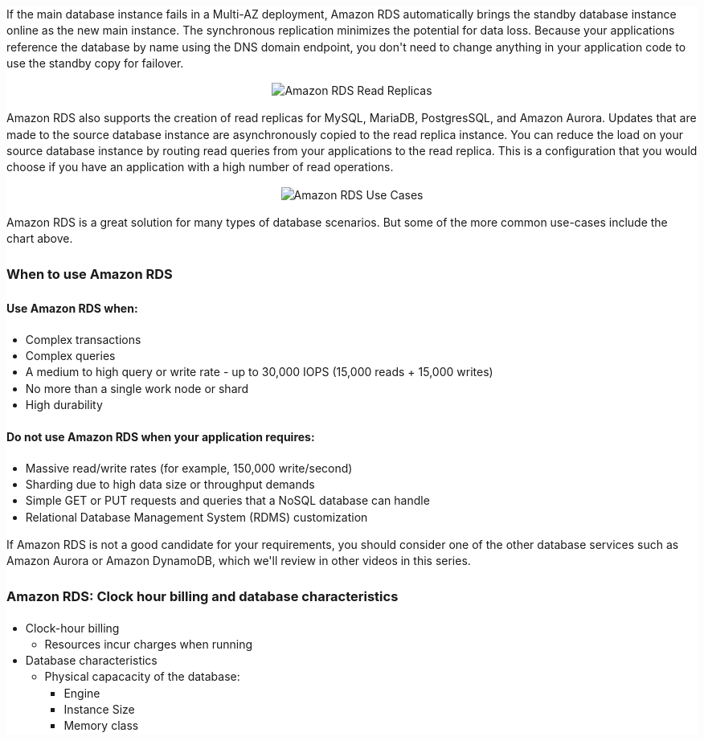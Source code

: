 If the main database instance fails in a Multi-AZ deployment, Amazon RDS automatically brings the standby database instance online as the new main instance. The synchronous replication minimizes the potential for data loss. Because your applications reference the database by name using the DNS domain endpoint, you don't need to change anything in your application code to use the standby copy for failover. 

<p style="text-align: center">
  <img  src="Media/Amazon-RDS-Read-Replicas.png" width="600" alt="Amazon RDS Read Replicas">
</p>

Amazon RDS also supports the creation of read replicas for MySQL, MariaDB, PostgresSQL, and Amazon Aurora. Updates that are made to the source database instance are asynchronously copied to the read replica instance. You can reduce the load on your source database instance by routing read queries from your applications to the read replica. This is a configuration that you would choose if you have an application with a high number of read operations. 

<p style="text-align: center">
  <img  src="Media/Amazon-RDS-Read-Replicas-Use-Cases.png" width="600" alt="Amazon RDS Use Cases">
</p>

Amazon RDS is a great solution for many types of database scenarios. But some of the more common use-cases include the chart above.

### When to use Amazon RDS

#### Use Amazon RDS when: 
- Complex transactions
- Complex queries
- A medium to high query or write rate - up to 30,000 IOPS (15,000 reads + 15,000 writes)
- No more than a single work node or shard
- High durability

#### Do not use Amazon RDS when your application requires:
- Massive read/write rates (for example, 150,000 write/second)
- Sharding due to high data size or throughput demands
- Simple GET or PUT requests and queries that a NoSQL database can handle
- Relational Database Management System (RDMS) customization

If Amazon RDS is not a good candidate for your requirements, you should consider one of the other database services such as Amazon Aurora or Amazon DynamoDB, which we'll review in other videos in this series. 

### Amazon RDS: Clock hour billing and database characteristics
- Clock-hour billing
    - Resources incur charges when running
- Database characteristics
    - Physical capacacity of the database:
        - Engine
        - Instance Size
        - Memory class
